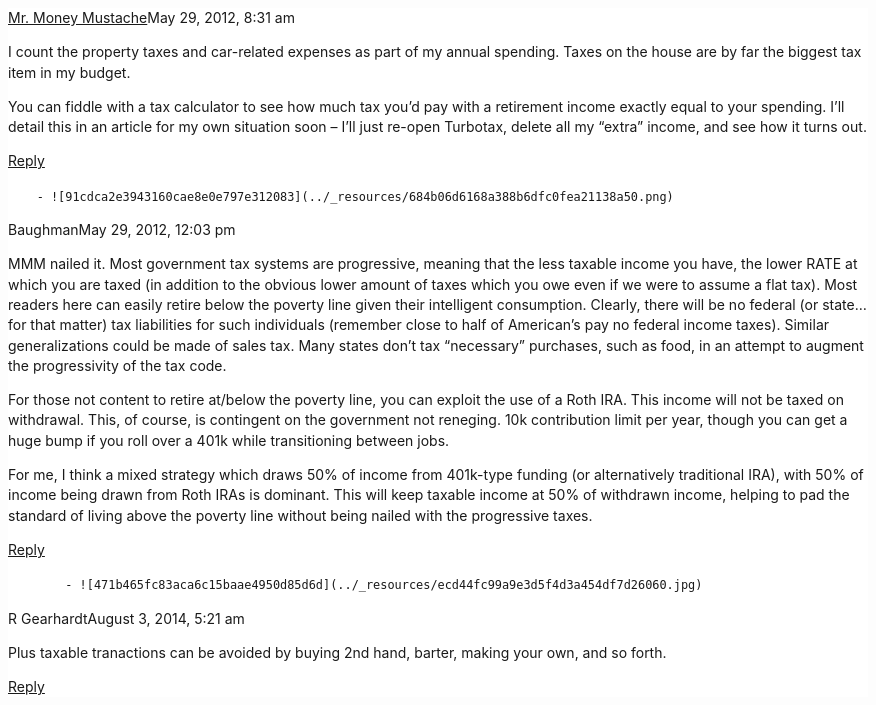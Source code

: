 [Mr. Money Mustache](http://mrmoneymustache.com/)May 29, 2012, 8:31 am

I count the property taxes and car-related expenses as part of my annual spending. Taxes on the house are by far the biggest tax item in my budget.

You can fiddle with a tax calculator to see how much tax you’d pay with a retirement income exactly equal to your spending. I’ll detail this in an article for my own situation soon – I’ll just re-open Turbotax, delete all my “extra” income, and see how it turns out.

[Reply](https://www.mrmoneymustache.com/2012/05/29/how-much-do-i-need-for-retirement/?replytocom=36550#commentform)

        - ![91cdca2e3943160cae8e0e797e312083](../_resources/684b06d6168a388b6dfc0fea21138a50.png)

BaughmanMay 29, 2012, 12:03 pm

MMM nailed it. Most government tax systems are progressive, meaning that the less taxable income you have, the lower RATE at which you are taxed (in addition to the obvious lower amount of taxes which you owe even if we were to assume a flat tax). Most readers here can easily retire below the poverty line given their intelligent consumption. Clearly, there will be no federal (or state…for that matter) tax liabilities for such individuals (remember close to half of American’s pay no federal income taxes). Similar generalizations could be made of sales tax. Many states don’t tax “necessary” purchases, such as food, in an attempt to augment the progressivity of the tax code.

For those not content to retire at/below the poverty line, you can exploit the use of a Roth IRA. This income will not be taxed on withdrawal. This, of course, is contingent on the government not reneging. 10k contribution limit per year, though you can get a huge bump if you roll over a 401k while transitioning between jobs.

For me, I think a mixed strategy which draws 50% of income from 401k-type funding (or alternatively traditional IRA), with 50% of income being drawn from Roth IRAs is dominant. This will keep taxable income at 50% of withdrawn income, helping to pad the standard of living above the poverty line without being nailed with the progressive taxes.

[Reply](https://www.mrmoneymustache.com/2012/05/29/how-much-do-i-need-for-retirement/?replytocom=36686#commentform)

            - ![471b465fc83aca6c15baae4950d85d6d](../_resources/ecd44fc99a9e3d5f4d3a454df7d26060.jpg)

R GearhardtAugust 3, 2014, 5:21 am

Plus taxable tranactions can be avoided by buying 2nd hand, barter, making your own, and so forth.

[Reply](https://www.mrmoneymustache.com/2012/05/29/how-much-do-i-need-for-retirement/?replytocom=815144#commentform)
